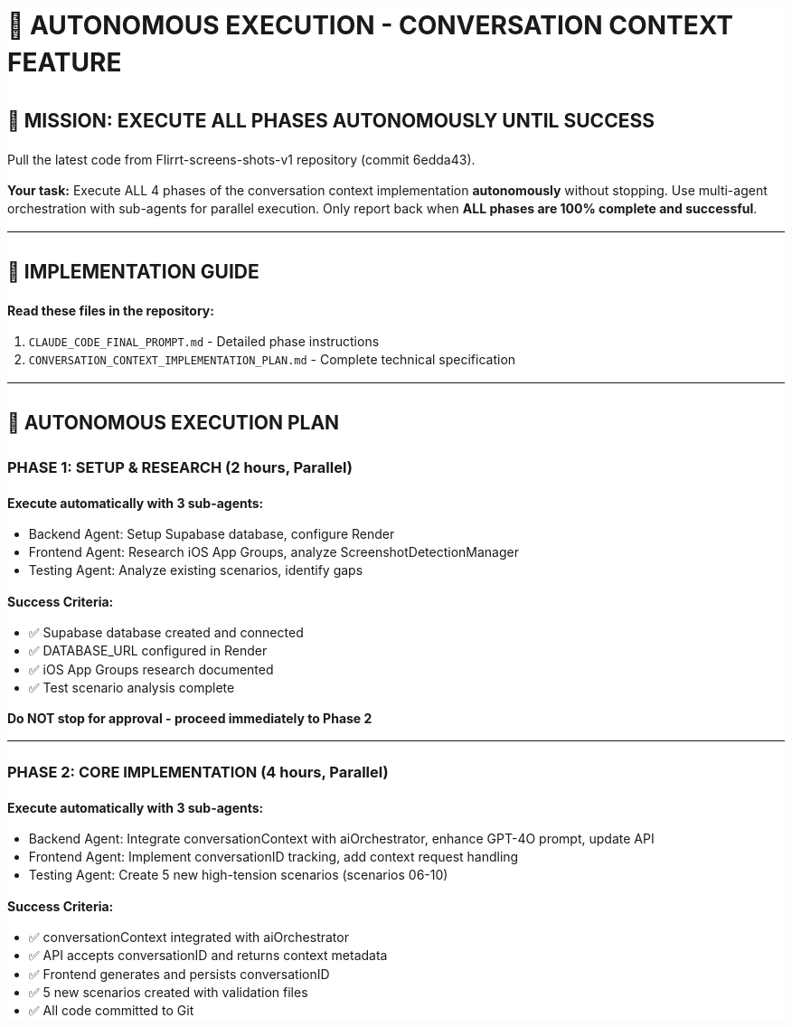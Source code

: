 # 🚀 AUTONOMOUS EXECUTION - CONVERSATION CONTEXT FEATURE

## 🎯 MISSION: EXECUTE ALL PHASES AUTONOMOUSLY UNTIL SUCCESS

Pull the latest code from Flirrt-screens-shots-v1 repository (commit 6edda43).

**Your task:** Execute ALL 4 phases of the conversation context implementation **autonomously** without stopping. Use multi-agent orchestration with sub-agents for parallel execution. Only report back when **ALL phases are 100% complete and successful**.

---

## 📖 IMPLEMENTATION GUIDE

**Read these files in the repository:**
1. `CLAUDE_CODE_FINAL_PROMPT.md` - Detailed phase instructions
2. `CONVERSATION_CONTEXT_IMPLEMENTATION_PLAN.md` - Complete technical specification

---

## 🔄 AUTONOMOUS EXECUTION PLAN

### PHASE 1: SETUP & RESEARCH (2 hours, Parallel)
**Execute automatically with 3 sub-agents:**
- Backend Agent: Setup Supabase database, configure Render
- Frontend Agent: Research iOS App Groups, analyze ScreenshotDetectionManager
- Testing Agent: Analyze existing scenarios, identify gaps

**Success Criteria:**
- ✅ Supabase database created and connected
- ✅ DATABASE_URL configured in Render
- ✅ iOS App Groups research documented
- ✅ Test scenario analysis complete

**Do NOT stop for approval - proceed immediately to Phase 2**

---

### PHASE 2: CORE IMPLEMENTATION (4 hours, Parallel)
**Execute automatically with 3 sub-agents:**
- Backend Agent: Integrate conversationContext with aiOrchestrator, enhance GPT-4O prompt, update API
- Frontend Agent: Implement conversationID tracking, add context request handling
- Testing Agent: Create 5 new high-tension scenarios (scenarios 06-10)

**Success Criteria:**
- ✅ conversationContext integrated with aiOrchestrator
- ✅ API accepts conversationID and returns context metadata
- ✅ Frontend generates and persists conversationID
- ✅ 5 new scenarios created with validation files
- ✅ All code committed to Git
